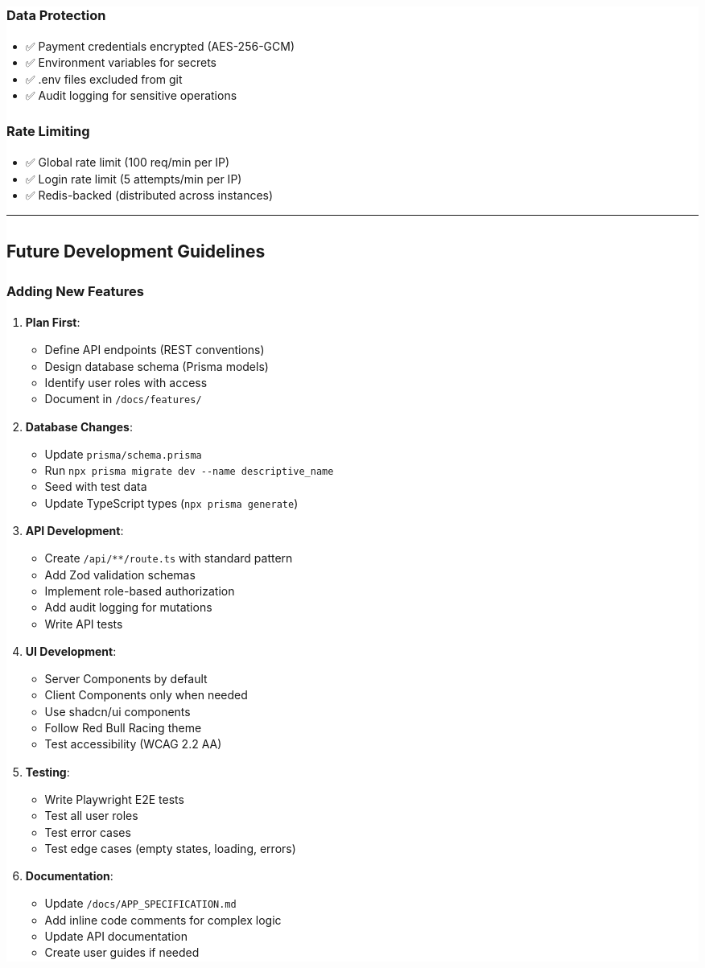 ### Data Protection
- ✅ Payment credentials encrypted (AES-256-GCM)
- ✅ Environment variables for secrets
- ✅ .env files excluded from git
- ✅ Audit logging for sensitive operations

### Rate Limiting
- ✅ Global rate limit (100 req/min per IP)
- ✅ Login rate limit (5 attempts/min per IP)
- ✅ Redis-backed (distributed across instances)

---

## Future Development Guidelines

### Adding New Features

1. **Plan First**:
   - Define API endpoints (REST conventions)
   - Design database schema (Prisma models)
   - Identify user roles with access
   - Document in `/docs/features/`

2. **Database Changes**:
   - Update `prisma/schema.prisma`
   - Run `npx prisma migrate dev --name descriptive_name`
   - Seed with test data
   - Update TypeScript types (`npx prisma generate`)

3. **API Development**:
   - Create `/api/**/route.ts` with standard pattern
   - Add Zod validation schemas
   - Implement role-based authorization
   - Add audit logging for mutations
   - Write API tests

4. **UI Development**:
   - Server Components by default
   - Client Components only when needed
   - Use shadcn/ui components
   - Follow Red Bull Racing theme
   - Test accessibility (WCAG 2.2 AA)

5. **Testing**:
   - Write Playwright E2E tests
   - Test all user roles
   - Test error cases
   - Test edge cases (empty states, loading, errors)

6. **Documentation**:
   - Update `/docs/APP_SPECIFICATION.md`
   - Add inline code comments for complex logic
   - Update API documentation
   - Create user guides if needed
